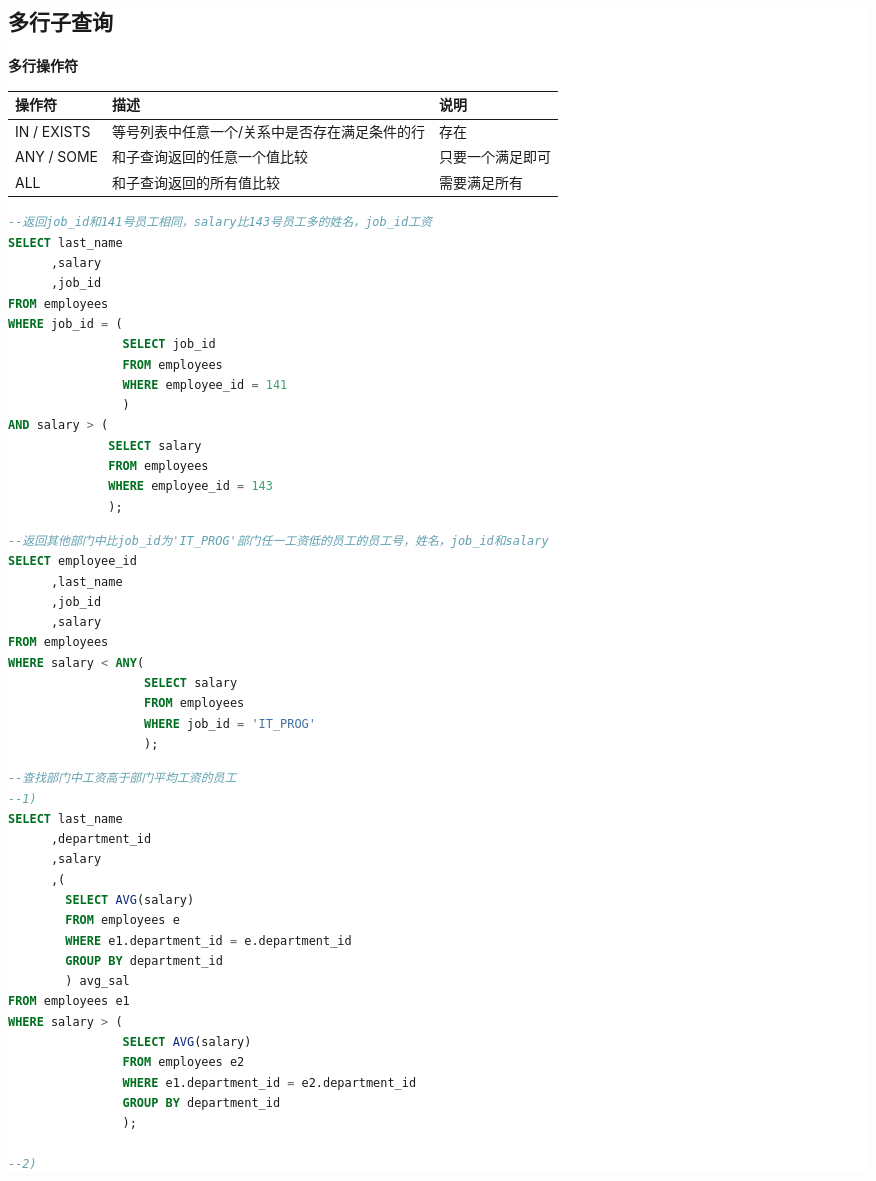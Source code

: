 ## 多行子查询

**多行操作符**

| 操作符      | 描述                                          | 说明             |
| :---------- | :-------------------------------------------- | :--------------- |
| IN / EXISTS | 等号列表中任意一个/关系中是否存在满足条件的行 | 存在             |
| ANY / SOME  | 和子查询返回的任意一个值比较                  | 只要一个满足即可 |
| ALL         | 和子查询返回的所有值比较                      | 需要满足所有     |


```sql
--返回job_id和141号员工相同，salary比143号员工多的姓名，job_id工资
SELECT last_name
      ,salary
      ,job_id
FROM employees
WHERE job_id = (
                SELECT job_id
                FROM employees
                WHERE employee_id = 141
                )
AND salary > (
              SELECT salary
              FROM employees
              WHERE employee_id = 143
              );
```

```sql
--返回其他部门中比job_id为'IT_PROG'部门任一工资低的员工的员工号，姓名，job_id和salary
SELECT employee_id
      ,last_name
      ,job_id
      ,salary
FROM employees
WHERE salary < ANY(
                   SELECT salary
                   FROM employees
                   WHERE job_id = 'IT_PROG'
                   );
```


```sql
--查找部门中工资高于部门平均工资的员工
--1)
SELECT last_name
      ,department_id
      ,salary
      ,(
        SELECT AVG(salary)
        FROM employees e
        WHERE e1.department_id = e.department_id
        GROUP BY department_id
        ) avg_sal
FROM employees e1
WHERE salary > (
                SELECT AVG(salary)
                FROM employees e2
                WHERE e1.department_id = e2.department_id
                GROUP BY department_id
                );

--2)
```